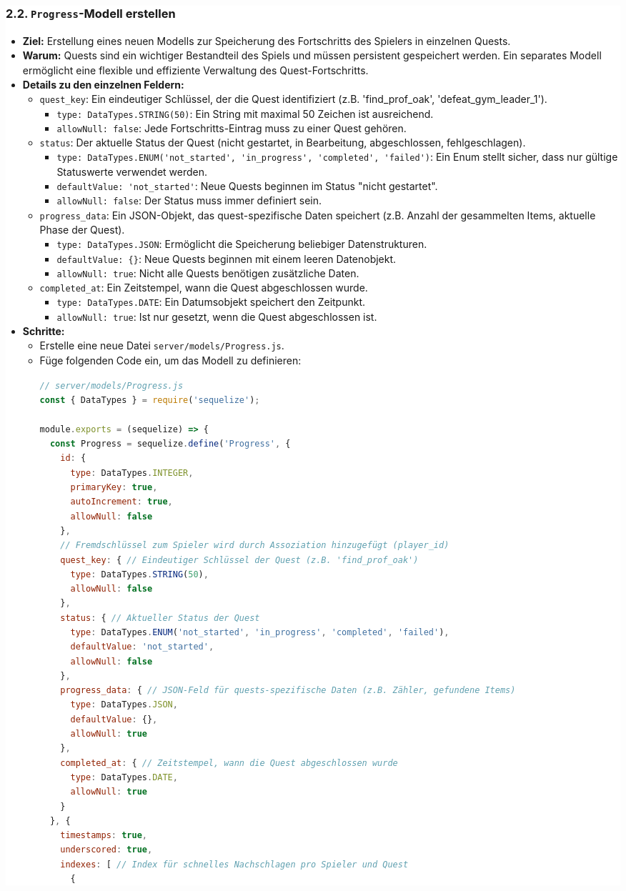 ### 2.2. `Progress`-Modell erstellen

- **Ziel:** Erstellung eines neuen Modells zur Speicherung des Fortschritts des Spielers in einzelnen Quests.
- **Warum:** Quests sind ein wichtiger Bestandteil des Spiels und müssen persistent gespeichert werden. Ein separates Modell ermöglicht eine flexible und effiziente Verwaltung des Quest-Fortschritts.
- **Details zu den einzelnen Feldern:**
    - `quest_key`: Ein eindeutiger Schlüssel, der die Quest identifiziert (z.B. 'find_prof_oak', 'defeat_gym_leader_1').
        - `type: DataTypes.STRING(50)`: Ein String mit maximal 50 Zeichen ist ausreichend.
        - `allowNull: false`: Jede Fortschritts-Eintrag muss zu einer Quest gehören.
    - `status`: Der aktuelle Status der Quest (nicht gestartet, in Bearbeitung, abgeschlossen, fehlgeschlagen).
        - `type: DataTypes.ENUM('not_started', 'in_progress', 'completed', 'failed')`: Ein Enum stellt sicher, dass nur gültige Statuswerte verwendet werden.
        - `defaultValue: 'not_started'`: Neue Quests beginnen im Status "nicht gestartet".
        - `allowNull: false`: Der Status muss immer definiert sein.
    - `progress_data`: Ein JSON-Objekt, das quest-spezifische Daten speichert (z.B. Anzahl der gesammelten Items, aktuelle Phase der Quest).
        - `type: DataTypes.JSON`: Ermöglicht die Speicherung beliebiger Datenstrukturen.
        - `defaultValue: {}`: Neue Quests beginnen mit einem leeren Datenobjekt.
        - `allowNull: true`: Nicht alle Quests benötigen zusätzliche Daten.
    - `completed_at`: Ein Zeitstempel, wann die Quest abgeschlossen wurde.
        - `type: DataTypes.DATE`: Ein Datumsobjekt speichert den Zeitpunkt.
        - `allowNull: true`: Ist nur gesetzt, wenn die Quest abgeschlossen ist.
- **Schritte:**
    *   Erstelle eine neue Datei `server/models/Progress.js`.
    *   Füge folgenden Code ein, um das Modell zu definieren:
        ```javascript
        // server/models/Progress.js
        const { DataTypes } = require('sequelize');

        module.exports = (sequelize) => {
          const Progress = sequelize.define('Progress', {
            id: {
              type: DataTypes.INTEGER,
              primaryKey: true,
              autoIncrement: true,
              allowNull: false
            },
            // Fremdschlüssel zum Spieler wird durch Assoziation hinzugefügt (player_id)
            quest_key: { // Eindeutiger Schlüssel der Quest (z.B. 'find_prof_oak')
              type: DataTypes.STRING(50),
              allowNull: false
            },
            status: { // Aktueller Status der Quest
              type: DataTypes.ENUM('not_started', 'in_progress', 'completed', 'failed'),
              defaultValue: 'not_started',
              allowNull: false
            },
            progress_data: { // JSON-Feld für quests-spezifische Daten (z.B. Zähler, gefundene Items)
              type: DataTypes.JSON,
              defaultValue: {},
              allowNull: true
            },
            completed_at: { // Zeitstempel, wann die Quest abgeschlossen wurde
              type: DataTypes.DATE,
              allowNull: true
            }
          }, {
            timestamps: true,
            underscored: true,
            indexes: [ // Index für schnelles Nachschlagen pro Spieler und Quest
              {